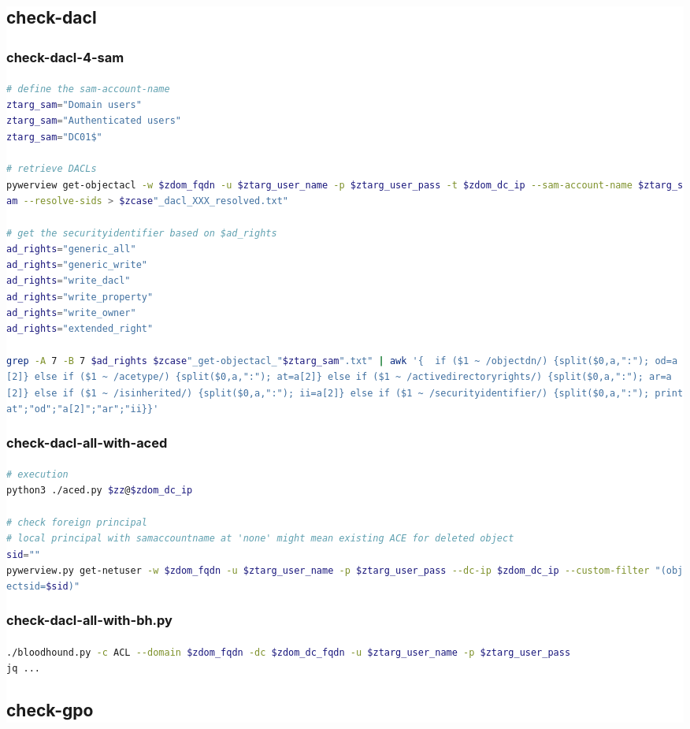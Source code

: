 ## <a name='check-dacl'></a>check-dacl

### <a name='check-dacl-4-sam'></a>check-dacl-4-sam
```sh
# define the sam-account-name
ztarg_sam="Domain users"
ztarg_sam="Authenticated users"
ztarg_sam="DC01$"

# retrieve DACLs
pywerview get-objectacl -w $zdom_fqdn -u $ztarg_user_name -p $ztarg_user_pass -t $zdom_dc_ip --sam-account-name $ztarg_sam --resolve-sids > $zcase"_dacl_XXX_resolved.txt"

# get the securityidentifier based on $ad_rights 
ad_rights="generic_all"
ad_rights="generic_write"
ad_rights="write_dacl"
ad_rights="write_property"
ad_rights="write_owner"
ad_rights="extended_right"

grep -A 7 -B 7 $ad_rights $zcase"_get-objectacl_"$ztarg_sam".txt" | awk '{  if ($1 ~ /objectdn/) {split($0,a,":"); od=a[2]} else if ($1 ~ /acetype/) {split($0,a,":"); at=a[2]} else if ($1 ~ /activedirectoryrights/) {split($0,a,":"); ar=a[2]} else if ($1 ~ /isinherited/) {split($0,a,":"); ii=a[2]} else if ($1 ~ /securityidentifier/) {split($0,a,":"); print at";"od";"a[2]";"ar";"ii}}'
```

### <a name='check-dacl-all-with-aced'></a>check-dacl-all-with-aced
```sh
# execution
python3 ./aced.py $zz@$zdom_dc_ip

# check foreign principal
# local principal with samaccountname at 'none' might mean existing ACE for deleted object  
sid=""
pywerview.py get-netuser -w $zdom_fqdn -u $ztarg_user_name -p $ztarg_user_pass --dc-ip $zdom_dc_ip --custom-filter "(objectsid=$sid)"
```

### <a name='check-dacl-all-with-bh.py'></a>check-dacl-all-with-bh.py
```sh
./bloodhound.py -c ACL --domain $zdom_fqdn -dc $zdom_dc_fqdn -u $ztarg_user_name -p $ztarg_user_pass
jq ...
```

## <a name='check-gpo'></a>check-gpo
